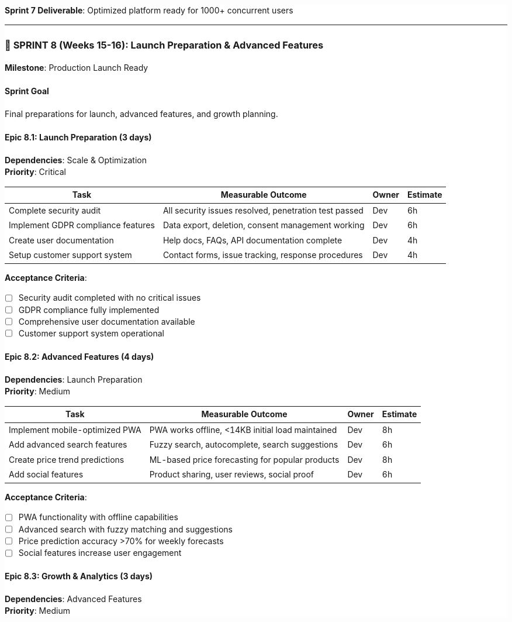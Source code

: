 **Sprint 7 Deliverable**: 
Optimized platform ready for 1000+ concurrent users

---

### 🎯 **SPRINT 8** (Weeks 15-16): Launch Preparation & Advanced Features
**Milestone**: Production Launch Ready

#### Sprint Goal
Final preparations for launch, advanced features, and growth planning.

#### **Epic 8.1: Launch Preparation** (3 days)
**Dependencies**: Scale & Optimization  
**Priority**: Critical  

| Task | Measurable Outcome | Owner | Estimate |
|------|-------------------|-------|----------|
| Complete security audit | All security issues resolved, penetration test passed | Dev | 6h |
| Implement GDPR compliance features | Data export, deletion, consent management working | Dev | 6h |
| Create user documentation | Help docs, FAQs, API documentation complete | Dev | 4h |
| Setup customer support system | Contact forms, issue tracking, response procedures | Dev | 4h |

**Acceptance Criteria**:
- [ ] Security audit completed with no critical issues
- [ ] GDPR compliance fully implemented
- [ ] Comprehensive user documentation available
- [ ] Customer support system operational

#### **Epic 8.2: Advanced Features** (4 days)
**Dependencies**: Launch Preparation  
**Priority**: Medium  

| Task | Measurable Outcome | Owner | Estimate |
|------|-------------------|-------|----------|
| Implement mobile-optimized PWA | PWA works offline, <14KB initial load maintained | Dev | 8h |
| Add advanced search features | Fuzzy search, autocomplete, search suggestions | Dev | 6h |
| Create price trend predictions | ML-based price forecasting for popular products | Dev | 8h |
| Add social features | Product sharing, user reviews, social proof | Dev | 6h |

**Acceptance Criteria**:
- [ ] PWA functionality with offline capabilities
- [ ] Advanced search with fuzzy matching and suggestions
- [ ] Price prediction accuracy >70% for weekly forecasts
- [ ] Social features increase user engagement

#### **Epic 8.3: Growth & Analytics** (3 days)
**Dependencies**: Advanced Features  
**Priority**: Medium  
